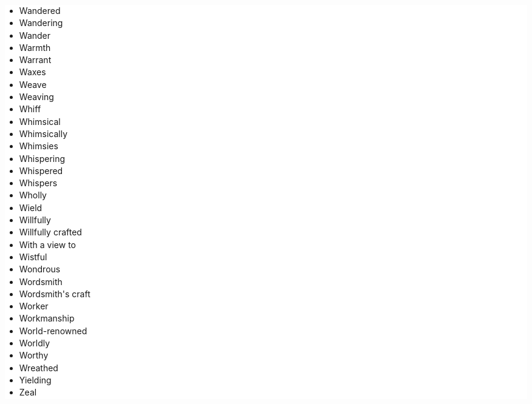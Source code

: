 * Wandered  
* Wandering  
* Wander  
* Warmth  
* Warrant  
* Waxes  
* Weave  
* Weaving  
* Whiff  
* Whimsical  
* Whimsically  
* Whimsies  
* Whispering  
* Whispered  
* Whispers  
* Wholly  
* Wield  
* Willfully  
* Willfully crafted  
* With a view to  
* Wistful  
* Wondrous  
* Wordsmith  
* Wordsmith's craft  
* Worker  
* Workmanship  
* World-renowned  
* Worldly  
* Worthy  
* Wreathed  
* Yielding  
* Zeal